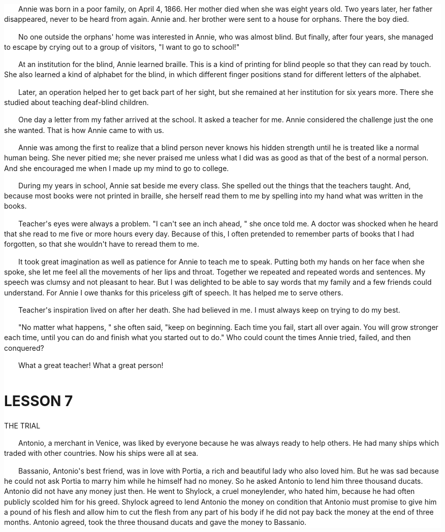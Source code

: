 　　Annie was born in a poor family, on April 4, 1866. Her mother died when she was eight years old. Two years later, her father disappeared, never to be heard from again. Annie and. her brother were sent to a house for orphans. There the boy died.

　　No one outside the orphans' home was interested in Annie, who was almost blind. But finally, after four years, she managed to escape by crying out to a group of visitors, "I want to go to school!"

　　At an institution for the blind, Annie learned braille. This is a kind of printing for blind people so that they can read by touch. She also learned a kind of alphabet for the blind, in which different finger positions stand for different letters of the alphabet.

　　Later, an operation helped her to get back part of her sight, but she remained at her institution for six years more. There she studied about teaching deaf-blind children.

　　One day a letter from my father arrived at the school. It asked a teacher for me. Annie considered the challenge just the one she wanted. That is how Annie came to with us.

　　Annie was among the first to realize that a blind person never knows his hidden strength until he is treated like a normal human being. She never pitied me; she never praised me unless what I did was as good as that of the best of a normal person. And she encouraged me when I made up my mind to go to college.

　　During my years in school, Annie sat beside me every class. She spelled out the things that the teachers taught. And, because most books were not printed in braille, she herself read them to me by spelling into my hand what was written in the books.

　　Teacher's eyes were always a problem. "I can't see an inch ahead, " she once told me. A doctor was shocked when he heard that she read to me five or more hours every day. Because of this, I often pretended to remember parts of books that I had forgotten, so that she wouldn't have to reread them to me.

　　It took great imagination as well as patience for Annie to teach me to speak. Putting both my hands on her face when she spoke, she let me feel all the movements of her lips and throat. Together we repeated and repeated words and sentences. My speech was clumsy and not pleasant to hear. But I was delighted to be able to say words that my family and a few friends could understand. For Annie I owe thanks for this priceless gift of speech. It has helped me to serve others.

　　Teacher's inspiration lived on after her death. She had believed in me. I must always keep on trying to do my best.

　　"No matter what happens, " she often said, "keep on beginning. Each time you fail, start all over again. You will grow stronger each time, until you can do and finish what you started out to do." Who could count the times Annie tried, failed, and then conquered?

　　What a great teacher! What a great person!


# LESSON 7

THE TRIAL

　　Antonio, a merchant in Venice, was liked by everyone because he was always ready to help others. He had many ships which traded with other countries. Now his ships were all at sea.

　　Bassanio, Antonio's best friend, was in love with Portia, a rich and beautiful lady who also loved him. But he was sad because he could not ask Portia to marry him while he himself had no money. So he asked Antonio to lend him three thousand ducats. Antonio did not have any money just then. He went to Shylock, a cruel moneylender, who hated him, because he had often publicly scolded him for his greed. Shylock agreed to lend Antonio the money on condition that Antonio must promise to give him a pound of his flesh and allow him to cut the flesh from any part of his body if he did not pay back the money at the end of three months. Antonio agreed, took the three thousand ducats and gave the money to Bassanio.
